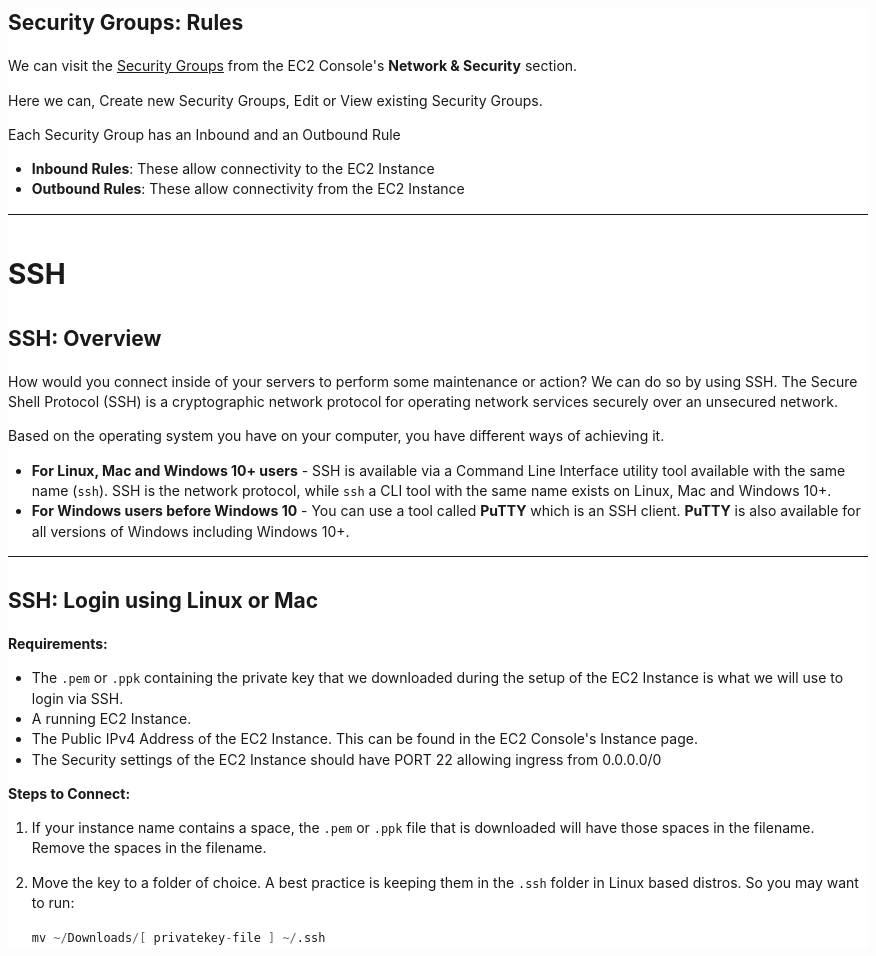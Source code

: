 
## Security Groups: Rules

We can visit the [Security Groups](https://ap-south-1.console.aws.amazon.com/ec2/home?region=ap-south-1#SecurityGroups:) from the EC2 Console's **Network & Security** section.

Here we can, Create new Security Groups, Edit or View existing Security Groups.

Each Security Group has an Inbound and an Outbound Rule

- **Inbound Rules**: These allow connectivity to the EC2 Instance
- **Outbound Rules**: These allow connectivity from the EC2 Instance

---

# SSH

## SSH: Overview

How would you connect inside of your servers to perform some maintenance or action? We can do so by using SSH. The Secure Shell Protocol (SSH) is a cryptographic network protocol for operating network services securely over an unsecured network.

Based on the operating system you have on your computer, you have different ways of achieving it.

- **For Linux, Mac and Windows 10+ users** - SSH is available via a Command Line Interface utility tool available with the same name (`ssh`). SSH is the network protocol, while `ssh` a CLI tool with the same name exists on Linux, Mac and Windows 10+.
- **For Windows users before Windows 10** - You can use a tool called **PuTTY** which is an SSH client. **PuTTY** is also available for all versions of Windows including Windows 10+.

---

## SSH: Login using Linux or Mac

**Requirements:**

- The `.pem` or `.ppk` containing the private key that we downloaded during the setup of the EC2 Instance is what we will use to login via SSH.
- A running EC2 Instance.
- The Public IPv4 Address of the EC2 Instance. This can be found in the EC2 Console's Instance page.
- The Security settings of the EC2 Instance should have PORT 22 allowing ingress from 0.0.0.0/0

**Steps to Connect:**

1. If your instance name contains a space, the `.pem` or `.ppk` file that is downloaded will have those spaces in the filename. Remove the spaces in the filename.

2. Move the key to a folder of choice. A best practice is keeping them in the `.ssh` folder in Linux based distros. So you may want to run:

   ```s
   mv ~/Downloads/[ privatekey-file ] ~/.ssh
   ```
